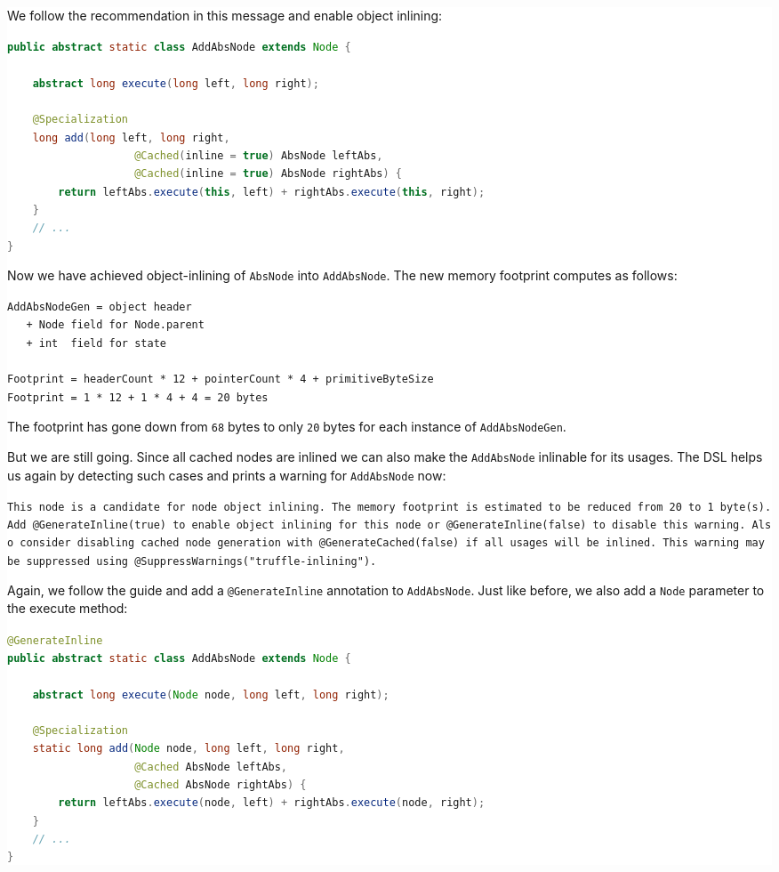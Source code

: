 We follow the recommendation in this message and enable object inlining:

```java
public abstract static class AddAbsNode extends Node {

    abstract long execute(long left, long right);

    @Specialization
    long add(long left, long right,
                    @Cached(inline = true) AbsNode leftAbs,
                    @Cached(inline = true) AbsNode rightAbs) {
        return leftAbs.execute(this, left) + rightAbs.execute(this, right);
    }
    // ...
}
```

Now we have achieved object-inlining of `AbsNode` into  `AddAbsNode`.
The new memory footprint computes as follows:

```
AddAbsNodeGen = object header 
   + Node field for Node.parent
   + int  field for state

Footprint = headerCount * 12 + pointerCount * 4 + primitiveByteSize
Footprint = 1 * 12 + 1 * 4 + 4 = 20 bytes
```

The footprint has gone down from `68` bytes to only `20` bytes for each instance of `AddAbsNodeGen`.

But we are still going. Since all cached nodes are inlined we can also make the `AddAbsNode` inlinable for its usages.
The DSL helps us again by detecting such cases and prints a warning for `AddAbsNode` now:

```
This node is a candidate for node object inlining. The memory footprint is estimated to be reduced from 20 to 1 byte(s). Add @GenerateInline(true) to enable object inlining for this node or @GenerateInline(false) to disable this warning. Also consider disabling cached node generation with @GenerateCached(false) if all usages will be inlined. This warning may be suppressed using @SuppressWarnings("truffle-inlining").
```

Again, we follow the guide and add a `@GenerateInline` annotation to `AddAbsNode`. Just like before, we also add a `Node` parameter to the execute method:

```java
@GenerateInline
public abstract static class AddAbsNode extends Node {

    abstract long execute(Node node, long left, long right);

    @Specialization
    static long add(Node node, long left, long right,
                    @Cached AbsNode leftAbs,
                    @Cached AbsNode rightAbs) {
        return leftAbs.execute(node, left) + rightAbs.execute(node, right);
    }
    // ...
}
```
